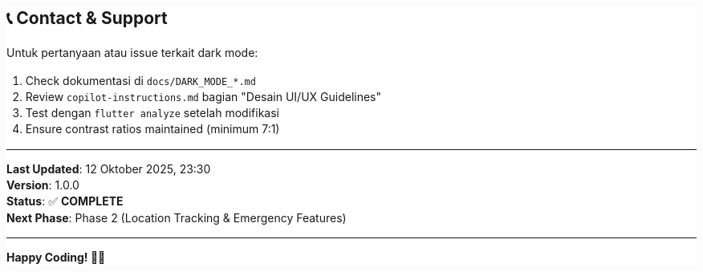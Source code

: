 
## 📞 Contact & Support

Untuk pertanyaan atau issue terkait dark mode:

1. Check dokumentasi di `docs/DARK_MODE_*.md`
2. Review `copilot-instructions.md` bagian "Desain UI/UX Guidelines"
3. Test dengan `flutter analyze` setelah modifikasi
4. Ensure contrast ratios maintained (minimum 7:1)

---

**Last Updated**: 12 Oktober 2025, 23:30  
**Version**: 1.0.0  
**Status**: ✅ **COMPLETE**  
**Next Phase**: Phase 2 (Location Tracking & Emergency Features)

---

**Happy Coding! 🎨🌙**
